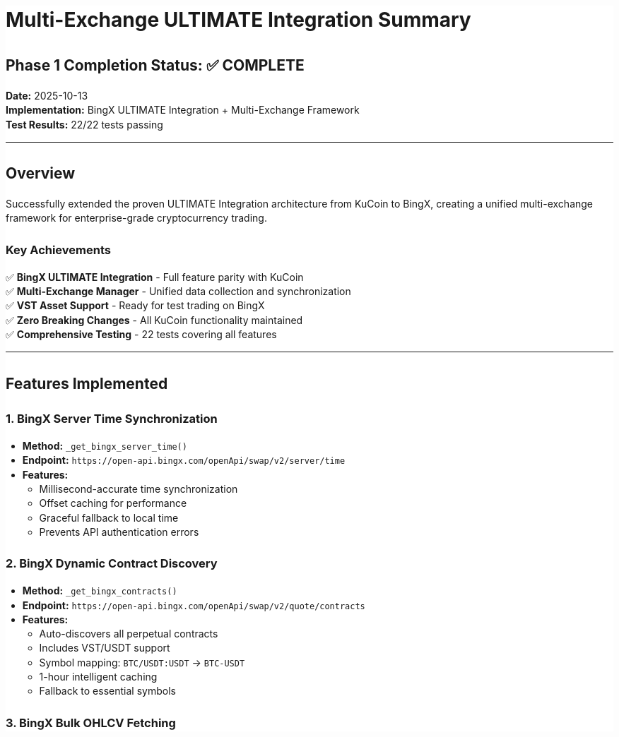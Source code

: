 # Multi-Exchange ULTIMATE Integration Summary

## Phase 1 Completion Status: ✅ COMPLETE

**Date:** 2025-10-13  
**Implementation:** BingX ULTIMATE Integration + Multi-Exchange Framework  
**Test Results:** 22/22 tests passing

---

## Overview

Successfully extended the proven ULTIMATE Integration architecture from KuCoin to BingX, creating a unified multi-exchange framework for enterprise-grade cryptocurrency trading.

### Key Achievements

✅ **BingX ULTIMATE Integration** - Full feature parity with KuCoin  
✅ **Multi-Exchange Manager** - Unified data collection and synchronization  
✅ **VST Asset Support** - Ready for test trading on BingX  
✅ **Zero Breaking Changes** - All KuCoin functionality maintained  
✅ **Comprehensive Testing** - 22 tests covering all features

---

## Features Implemented

### 1. BingX Server Time Synchronization

- **Method:** `_get_bingx_server_time()`
- **Endpoint:** `https://open-api.bingx.com/openApi/swap/v2/server/time`
- **Features:**
  - Millisecond-accurate time synchronization
  - Offset caching for performance
  - Graceful fallback to local time
  - Prevents API authentication errors

### 2. BingX Dynamic Contract Discovery

- **Method:** `_get_bingx_contracts()`
- **Endpoint:** `https://open-api.bingx.com/openApi/swap/v2/quote/contracts`
- **Features:**
  - Auto-discovers all perpetual contracts
  - Includes VST/USDT support
  - Symbol mapping: `BTC/USDT:USDT` → `BTC-USDT`
  - 1-hour intelligent caching
  - Fallback to essential symbols

### 3. BingX Bulk OHLCV Fetching
